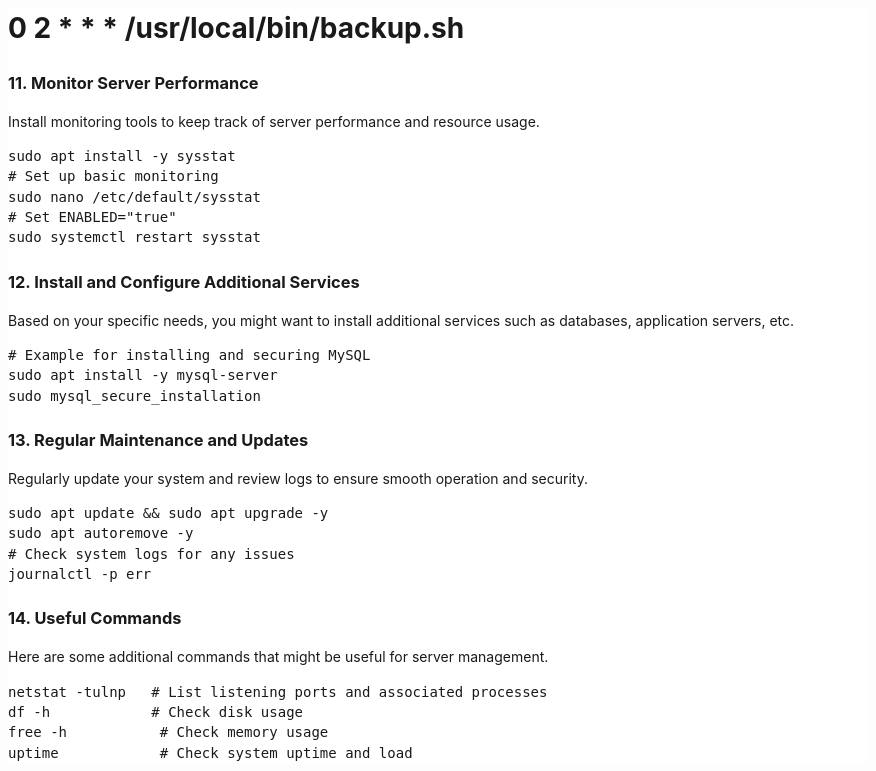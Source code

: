 # 0 2 * * * /usr/local/bin/backup.sh
</pre>

<h3>11. Monitor Server Performance</h3>
<p>Install monitoring tools to keep track of server performance and resource usage.</p>
<pre>
sudo apt install -y sysstat
# Set up basic monitoring
sudo nano /etc/default/sysstat
# Set ENABLED="true"
sudo systemctl restart sysstat
</pre>

<h3>12. Install and Configure Additional Services</h3>
<p>Based on your specific needs, you might want to install additional services such as databases, application servers, etc.</p>
<pre>
# Example for installing and securing MySQL
sudo apt install -y mysql-server
sudo mysql_secure_installation
</pre>

<h3>13. Regular Maintenance and Updates</h3>
<p>Regularly update your system and review logs to ensure smooth operation and security.</p>
<pre>
sudo apt update && sudo apt upgrade -y
sudo apt autoremove -y
# Check system logs for any issues
journalctl -p err
</pre>

<h3>14. Useful Commands</h3>
<p>Here are some additional commands that might be useful for server management.</p>
<pre>
netstat -tulnp   # List listening ports and associated processes
df -h            # Check disk usage
free -h           # Check memory usage
uptime            # Check system uptime and load
</pre>

</body>
</html>
